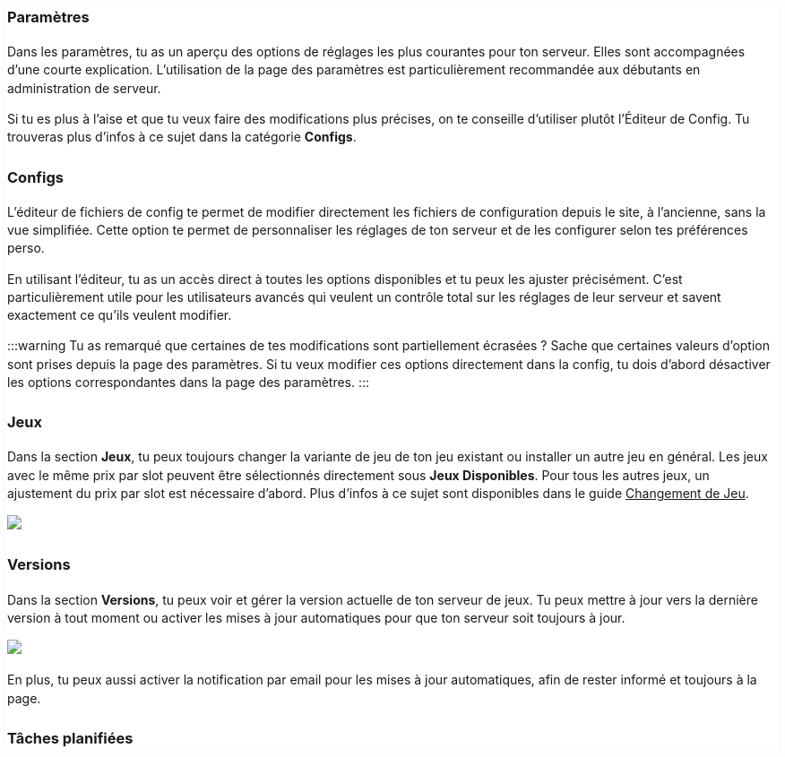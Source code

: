 ### Paramètres

Dans les paramètres, tu as un aperçu des options de réglages les plus courantes pour ton serveur. Elles sont accompagnées d’une courte explication. L’utilisation de la page des paramètres est particulièrement recommandée aux débutants en administration de serveur.

Si tu es plus à l’aise et que tu veux faire des modifications plus précises, on te conseille d’utiliser plutôt l’Éditeur de Config. Tu trouveras plus d’infos à ce sujet dans la catégorie **Configs**.



### Configs

L’éditeur de fichiers de config te permet de modifier directement les fichiers de configuration depuis le site, à l’ancienne, sans la vue simplifiée. Cette option te permet de personnaliser les réglages de ton serveur et de les configurer selon tes préférences perso.

En utilisant l’éditeur, tu as un accès direct à toutes les options disponibles et tu peux les ajuster précisément. C’est particulièrement utile pour les utilisateurs avancés qui veulent un contrôle total sur les réglages de leur serveur et savent exactement ce qu’ils veulent modifier.

:::warning
Tu as remarqué que certaines de tes modifications sont partiellement écrasées ? Sache que certaines valeurs d’option sont prises depuis la page des paramètres. Si tu veux modifier ces options directement dans la config, tu dois d’abord désactiver les options correspondantes dans la page des paramètres.
:::



### Jeux

Dans la section **Jeux**, tu peux toujours changer la variante de jeu de ton jeu existant ou installer un autre jeu en général. Les jeux avec le même prix par slot peuvent être sélectionnés directement sous **Jeux Disponibles**. Pour tous les autres jeux, un ajustement du prix par slot est nécessaire d’abord. Plus d’infos à ce sujet sont disponibles dans le guide [Changement de Jeu](gameserver-gameswitch.md).

![](https://screensaver01.zap-hosting.com/index.php/s/xkkECw7o52fAMWk/preview)



### Versions

Dans la section **Versions**, tu peux voir et gérer la version actuelle de ton serveur de jeux. Tu peux mettre à jour vers la dernière version à tout moment ou activer les mises à jour automatiques pour que ton serveur soit toujours à jour.

![](https://screensaver01.zap-hosting.com/index.php/s/BH2JzyRHTeLdKHz/preview)

En plus, tu peux aussi activer la notification par email pour les mises à jour automatiques, afin de rester informé et toujours à la page.



### Tâches planifiées
